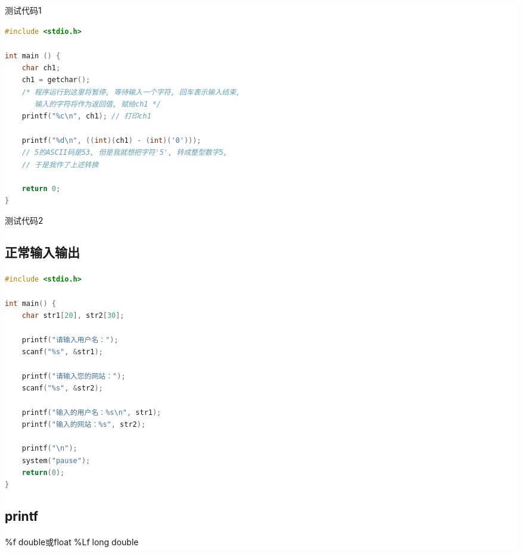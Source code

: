 测试代码1

```c
#include <stdio.h>

int main () {
    char ch1;
    ch1 = getchar();
    /* 程序运行到这里将暂停, 等待输入一个字符, 回车表示输入结束,
       输入的字符将作为返回值, 赋给ch1 */
    printf("%c\n", ch1); // 打印ch1

    printf("%d\n", ((int)(ch1) - (int)('0')));
    // 5的ASCII码是53, 但是我就想把字符'5', 转成整型数字5,
    // 于是我作了上述转换

    return 0;
}

```

测试代码2

```c

```

## 正常输入输出

```c
#include <stdio.h>

int main() {
    char str1[20], str2[30];

    printf("请输入用户名：");
    scanf("%s", &str1);

    printf("请输入您的网站：");
    scanf("%s", &str2);

    printf("输入的用户名：%s\n", str1);
    printf("输入的网站：%s", str2);

    printf("\n");
    system("pause");
    return(0);
}
```

## printf

%f double或float
%Lf long double
